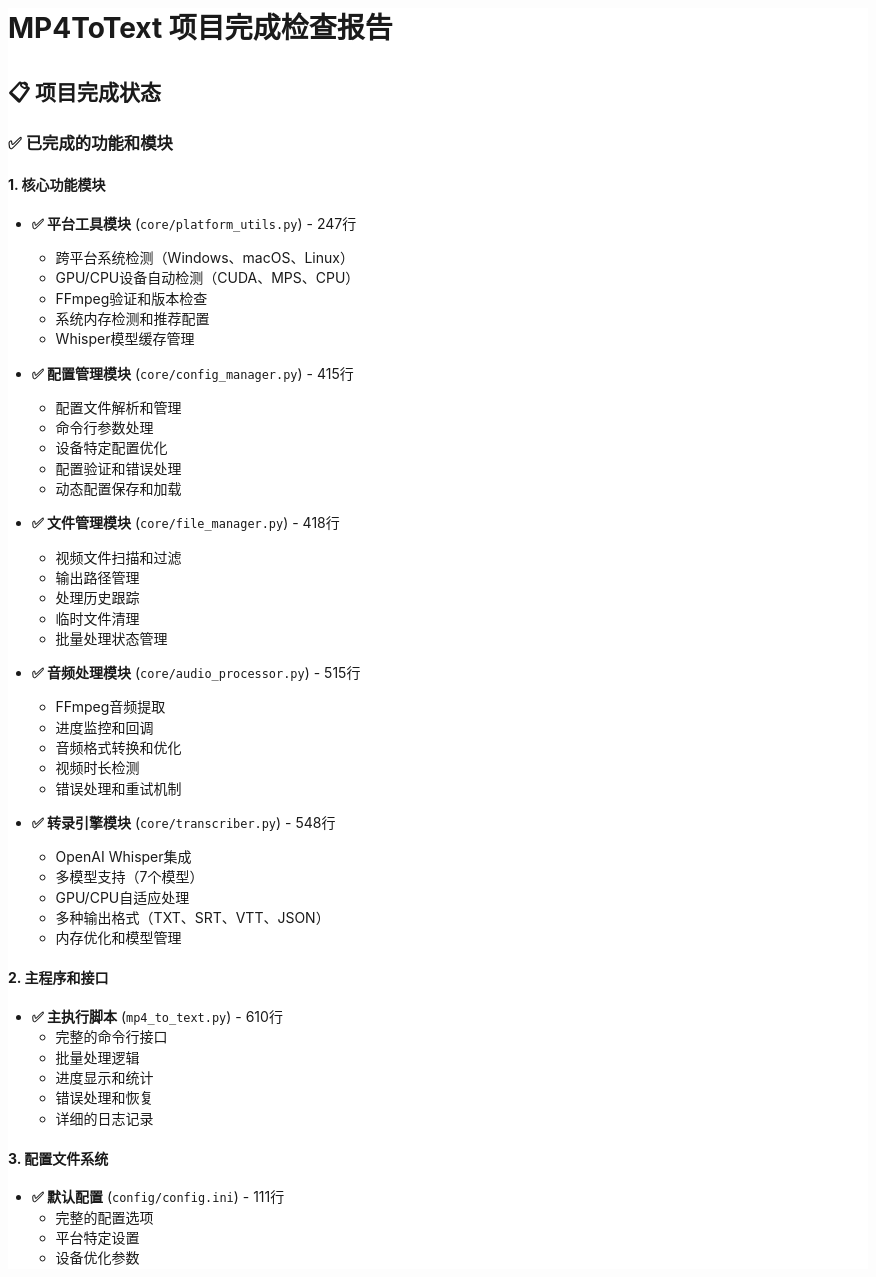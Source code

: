 # MP4ToText 项目完成检查报告

## 📋 项目完成状态

### ✅ 已完成的功能和模块

#### 1. 核心功能模块
- **✅ 平台工具模块** (`core/platform_utils.py`) - 247行
  - 跨平台系统检测（Windows、macOS、Linux）
  - GPU/CPU设备自动检测（CUDA、MPS、CPU）
  - FFmpeg验证和版本检查
  - 系统内存检测和推荐配置
  - Whisper模型缓存管理

- **✅ 配置管理模块** (`core/config_manager.py`) - 415行
  - 配置文件解析和管理
  - 命令行参数处理
  - 设备特定配置优化
  - 配置验证和错误处理
  - 动态配置保存和加载

- **✅ 文件管理模块** (`core/file_manager.py`) - 418行
  - 视频文件扫描和过滤
  - 输出路径管理
  - 处理历史跟踪
  - 临时文件清理
  - 批量处理状态管理

- **✅ 音频处理模块** (`core/audio_processor.py`) - 515行
  - FFmpeg音频提取
  - 进度监控和回调
  - 音频格式转换和优化
  - 视频时长检测
  - 错误处理和重试机制

- **✅ 转录引擎模块** (`core/transcriber.py`) - 548行
  - OpenAI Whisper集成
  - 多模型支持（7个模型）
  - GPU/CPU自适应处理
  - 多种输出格式（TXT、SRT、VTT、JSON）
  - 内存优化和模型管理

#### 2. 主程序和接口
- **✅ 主执行脚本** (`mp4_to_text.py`) - 610行
  - 完整的命令行接口
  - 批量处理逻辑
  - 进度显示和统计
  - 错误处理和恢复
  - 详细的日志记录

#### 3. 配置文件系统
- **✅ 默认配置** (`config/config.ini`) - 111行
  - 完整的配置选项
  - 平台特定设置
  - 设备优化参数
